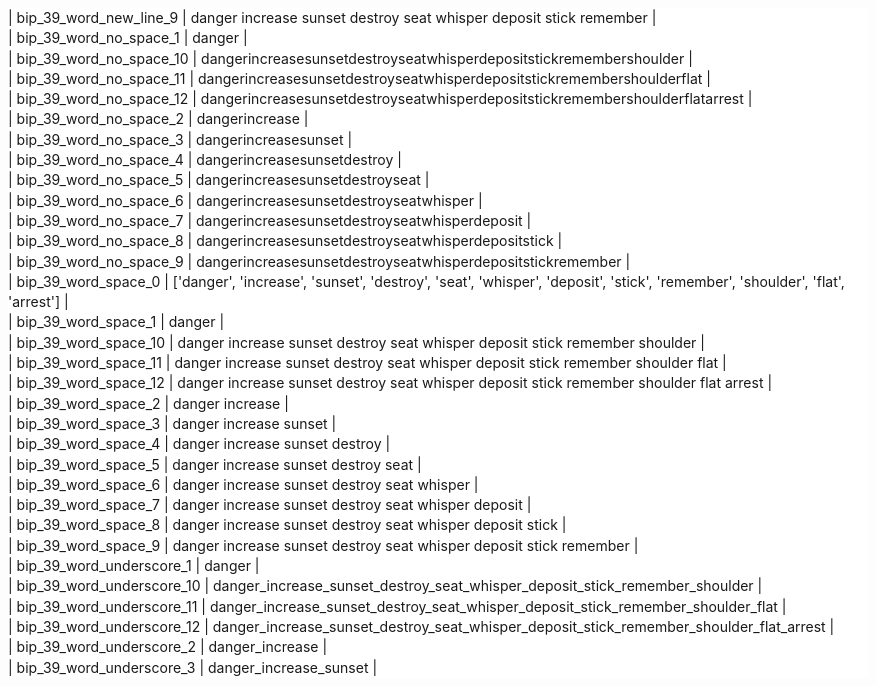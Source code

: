 | bip_39_word_new_line_9 | danger
increase
sunset
destroy
seat
whisper
deposit
stick
remember |  
| bip_39_word_no_space_1 | danger |  
| bip_39_word_no_space_10 | dangerincreasesunsetdestroyseatwhisperdepositstickremembershoulder |  
| bip_39_word_no_space_11 | dangerincreasesunsetdestroyseatwhisperdepositstickremembershoulderflat |  
| bip_39_word_no_space_12 | dangerincreasesunsetdestroyseatwhisperdepositstickremembershoulderflatarrest |  
| bip_39_word_no_space_2 | dangerincrease |  
| bip_39_word_no_space_3 | dangerincreasesunset |  
| bip_39_word_no_space_4 | dangerincreasesunsetdestroy |  
| bip_39_word_no_space_5 | dangerincreasesunsetdestroyseat |  
| bip_39_word_no_space_6 | dangerincreasesunsetdestroyseatwhisper |  
| bip_39_word_no_space_7 | dangerincreasesunsetdestroyseatwhisperdeposit |  
| bip_39_word_no_space_8 | dangerincreasesunsetdestroyseatwhisperdepositstick |  
| bip_39_word_no_space_9 | dangerincreasesunsetdestroyseatwhisperdepositstickremember |  
| bip_39_word_space_0 | ['danger', 'increase', 'sunset', 'destroy', 'seat', 'whisper', 'deposit', 'stick', 'remember', 'shoulder', 'flat', 'arrest'] |  
| bip_39_word_space_1 | danger |  
| bip_39_word_space_10 | danger increase sunset destroy seat whisper deposit stick remember shoulder |  
| bip_39_word_space_11 | danger increase sunset destroy seat whisper deposit stick remember shoulder flat |  
| bip_39_word_space_12 | danger increase sunset destroy seat whisper deposit stick remember shoulder flat arrest |  
| bip_39_word_space_2 | danger increase |  
| bip_39_word_space_3 | danger increase sunset |  
| bip_39_word_space_4 | danger increase sunset destroy |  
| bip_39_word_space_5 | danger increase sunset destroy seat |  
| bip_39_word_space_6 | danger increase sunset destroy seat whisper |  
| bip_39_word_space_7 | danger increase sunset destroy seat whisper deposit |  
| bip_39_word_space_8 | danger increase sunset destroy seat whisper deposit stick |  
| bip_39_word_space_9 | danger increase sunset destroy seat whisper deposit stick remember |  
| bip_39_word_underscore_1 | danger |  
| bip_39_word_underscore_10 | danger_increase_sunset_destroy_seat_whisper_deposit_stick_remember_shoulder |  
| bip_39_word_underscore_11 | danger_increase_sunset_destroy_seat_whisper_deposit_stick_remember_shoulder_flat |  
| bip_39_word_underscore_12 | danger_increase_sunset_destroy_seat_whisper_deposit_stick_remember_shoulder_flat_arrest |  
| bip_39_word_underscore_2 | danger_increase |  
| bip_39_word_underscore_3 | danger_increase_sunset |  